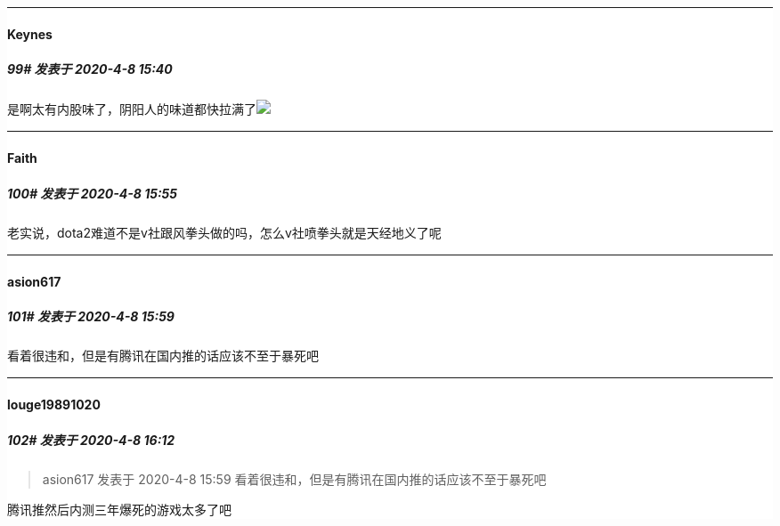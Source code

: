





*****

####  Keynes  
##### 99#       发表于 2020-4-8 15:40




是啊太有内股味了，阴阳人的味道都快拉满了<img src="https://static.saraba1st.com/image/smiley/face2017/049.png" referrerpolicy="no-referrer">







*****

####  Faith  
##### 100#       发表于 2020-4-8 15:55




老实说，dota2难道不是v社跟风拳头做的吗，怎么v社喷拳头就是天经地义了呢







*****

####  asion617  
##### 101#       发表于 2020-4-8 15:59




看着很违和，但是有腾讯在国内推的话应该不至于暴死吧







*****

####  louge19891020  
##### 102#       发表于 2020-4-8 16:12



<blockquote>asion617 发表于 2020-4-8 15:59
看着很违和，但是有腾讯在国内推的话应该不至于暴死吧</blockquote>
腾讯推然后内测三年爆死的游戏太多了吧





